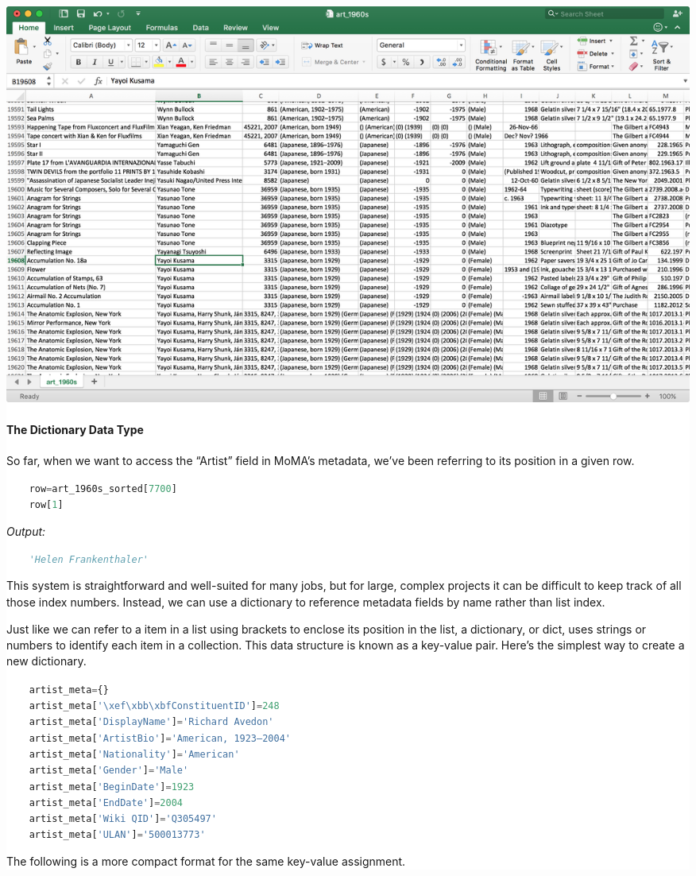 ![](week/3/Image-6.png)

#### The Dictionary Data Type
So far, when we want to access the “Artist” field in MoMA’s metadata, we’ve been referring to its position in a given row.

```python
    row=art_1960s_sorted[7700]
    row[1]
```
 _Output:_

 ```python
     'Helen Frankenthaler'
```

This system is straightforward and well-suited for many jobs, but for large, complex projects it can be difficult to keep track of all those index numbers. Instead, we can use a dictionary to reference metadata fields by name rather than list index.




Just like we can refer to a item in a list using brackets to enclose its position in the list, a dictionary, or dict, uses strings or numbers to identify each item in a collection. This data structure is known as a key-value pair. Here’s the simplest way to create a new dictionary.

```python
    artist_meta={}
    artist_meta['\xef\xbb\xbfConstituentID']=248
    artist_meta['DisplayName']='Richard Avedon'
    artist_meta['ArtistBio']='American, 1923–2004'
    artist_meta['Nationality']='American'
    artist_meta['Gender']='Male'
    artist_meta['BeginDate']=1923
    artist_meta['EndDate']=2004
    artist_meta['Wiki QID']='Q305497'
    artist_meta['ULAN']='500013773'
```
The following is a more compact format for the same key-value assignment.

